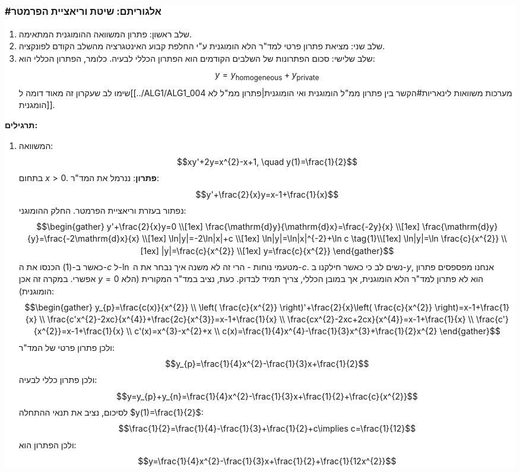 ### #אלגוריתם: שיטת וריאציית הפרמטר

1. שלב ראשון:
	פתרון המשוואה ההומוגנית המתאימה.
2. שלב שני:
	מציאת פתרון פרטי למד"ר הלא הומוגנית ע"י החלפת קבוע האינטגרציה מהשלב הקודם לפונקציה.
3. שלב שלישי:
	סכום הפתרונות של השלבים הקודמים הוא הפתרון הכללי לבעיה. כלומר, הפתרון הכללי הוא:
	$$y=y_{\text{homogeneous}}+y_{\text{private}}$$
	שימו לב שעקרון זה מאוד דומה ל[[../ALG1/ALG1_004 מערכות משוואות לינאריות#הקשר בין פתרון ממ"ל הומוגנית ואי הומוגנית|פתרון ממ"ל לא הומגנית]].
	
**תרגילים:**
1. המשוואה:
	$$xy'+2y=x^{2}-x+1, \quad y(1)=\frac{1}{2}$$
	בתחום $x>0$.
	**פתרון**:
	ננרמל את המד"ר:
	$$y'+\frac{2}{x}y=x-1+\frac{1}{x}$$
	נפתור בעזרת וריאציית הפרמטר.
	החלק ההומוגני:
	$$\begin{gather}
y'+\frac{2}{x}y=0 \\[1ex]
\frac{\mathrm{d}y}{\mathrm{d}x}=\frac{-2y}{x} \\[1ex]
\frac{\mathrm{d}y}{y}=\frac{-2\mathrm{d}x}{x} \\[1ex]
\ln|y|=-2\ln|x|+c \\[1ex]
\ln|y|=\ln|x|^{-2}+\ln c \tag{1}\\[1ex]
\ln|y|=\ln \frac{c}{x^{2}} \\[1ex]
|y|=\frac{c}{x^{2}} \\[1ex]
y=\frac{c}{x^{2}}
\end{gather}$$
	כאשר ב-$(1)$ הכנסו את ה-$c$ ל-$\ln$ מטעמי נוחות - הרי זה לא משנה איך נבחר את ה-$c$.
	נשים לב כי כאשר חילקנו ב-$y$, אנחנו מפספסים פתרון אפשרי. במקרה זה אכן $y=0$ הוא לא פתרון למד"ר הלא הומוגנית, אך במובן הכללי, צריך תמיד לבדוק.
	כעת, נציב במד"ר המקורית (הלא הומוגנית):
	$$\begin{gather}
y_{p}=\frac{c(x)}{x^{2}} \\
\left( \frac{c}{x^{2}} \right)'+\frac{2}{x}\left( \frac{c}{x^{2}} \right)=x-1+\frac{1}{x} \\
\frac{c'x^{2}-2xc}{x^{4}}+\frac{2c}{x^{3}}=x-1+\frac{1}{x} \\
\frac{cx^{2}-2xc+2cx}{x^{4}}=x-1+\frac{1}{x} \\
\frac{c'}{x^{2}}=x-1+\frac{1}{x} \\
c'(x)=x^{3}-x^{2}+x \\
c(x)=\frac{1}{4}x^{4}-\frac{1}{3}x^{3}+\frac{1}{2}x^{2}
\end{gather}$$
ולכן פתרון פרטי של המד"ר:
	$$y_{p}=\frac{1}{4}x^{2}-\frac{1}{3}x+\frac{1}{2}$$
	ולכן פתרון כללי לבעיה:
	$$y=y_{p}+y_{n}=\frac{1}{4}x^{2}-\frac{1}{3}x+\frac{1}{2}+\frac{c}{x^{2}}$$
	לסיכום, נציב את תנאי ההתחלה $y(1)=\frac{1}{2}$:
	$$\frac{1}{2}=\frac{1}{4}-\frac{1}{3}+\frac{1}{2}+c\implies c=\frac{1}{12}$$
	ולכן הפתרון הוא:
	$$y=\frac{1}{4}x^{2}-\frac{1}{3}x+\frac{1}{2}+\frac{1}{12x^{2}}$$
